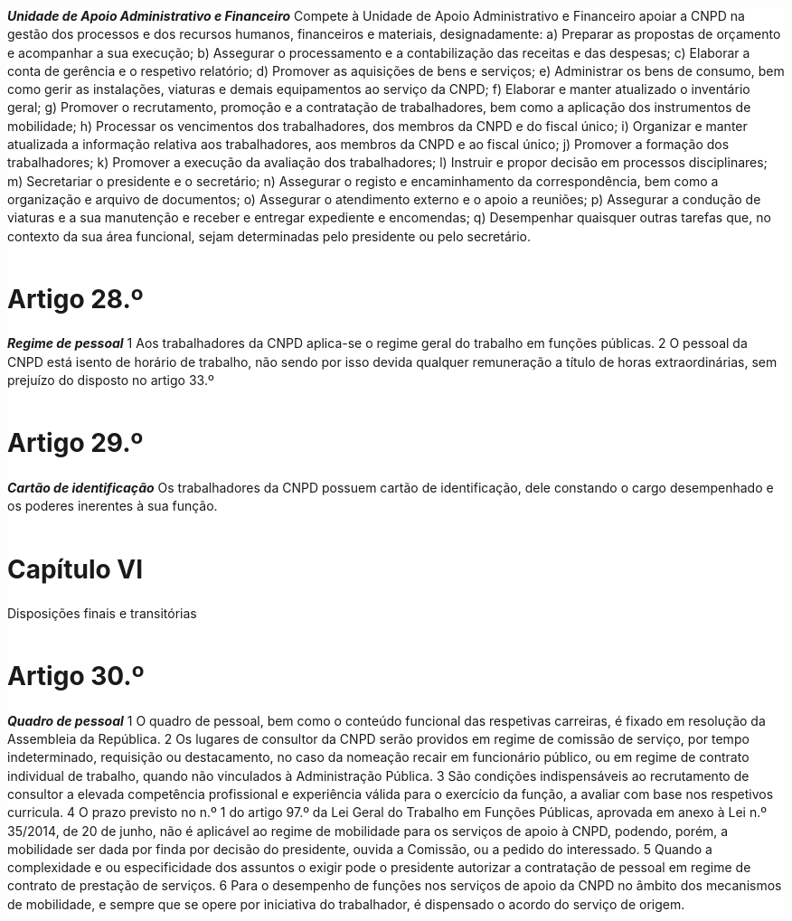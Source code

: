**_Unidade de Apoio Administrativo e Financeiro_** Compete à Unidade de Apoio Administrativo e Financeiro apoiar a CNPD na gestão dos processos e dos recursos humanos, financeiros e materiais, designadamente: a) Preparar as propostas de orçamento e acompanhar a sua execução; b) Assegurar o processamento e a contabilização das receitas e das despesas; c) Elaborar a conta de gerência e o respetivo relatório; d) Promover as aquisições de bens e serviços; e) Administrar os bens de consumo, bem como gerir as instalações, viaturas e demais equipamentos ao serviço da CNPD; f) Elaborar e manter atualizado o inventário geral; g) Promover o recrutamento, promoção e a contratação de trabalhadores, bem como a aplicação dos instrumentos de mobilidade; h) Processar os vencimentos dos trabalhadores, dos membros da CNPD e do fiscal único; i) Organizar e manter atualizada a informação relativa aos trabalhadores, aos membros da CNPD e ao fiscal único; j) Promover a formação dos trabalhadores; k) Promover a execução da avaliação dos trabalhadores; l) Instruir e propor decisão em processos disciplinares; m) Secretariar o presidente e o secretário; n) Assegurar o registo e encaminhamento da correspondência, bem como a organização e arquivo de documentos; o) Assegurar o atendimento externo e o apoio a reuniões; p) Assegurar a condução de viaturas e a sua manutenção e receber e entregar expediente e encomendas; q) Desempenhar quaisquer outras tarefas que, no contexto da sua área funcional, sejam determinadas pelo presidente ou pelo secretário. 

# Artigo 28.º 

**_Regime de pessoal_** 1 Aos trabalhadores da CNPD aplica-se o regime geral do trabalho em funções públicas. 2 O pessoal da CNPD está isento de horário de trabalho, não sendo por isso devida qualquer remuneração a título de horas extraordinárias, sem prejuízo do disposto no artigo 33.º 

# Artigo 29.º 

**_Cartão de identificação_** Os trabalhadores da CNPD possuem cartão de identificação, dele constando o cargo desempenhado e os poderes inerentes à sua função. 


# Capítulo VI 

 Disposições finais e transitórias 

# Artigo 30.º 

**_Quadro de pessoal_** 1 O quadro de pessoal, bem como o conteúdo funcional das respetivas carreiras, é fixado em resolução da Assembleia da República. 2 Os lugares de consultor da CNPD serão providos em regime de comissão de serviço, por tempo indeterminado, requisição ou destacamento, no caso da nomeação recair em funcionário público, ou em regime de contrato individual de trabalho, quando não vinculados à Administração Pública. 3 São condições indispensáveis ao recrutamento de consultor a elevada competência profissional e experiência válida para o exercício da função, a avaliar com base nos respetivos curricula. 4 O prazo previsto no n.º 1 do artigo 97.º da Lei Geral do Trabalho em Funções Públicas, aprovada em anexo à Lei n.º 35/2014, de 20 de junho, não é aplicável ao regime de mobilidade para os serviços de apoio à CNPD, podendo, porém, a mobilidade ser dada por finda por decisão do presidente, ouvida a Comissão, ou a pedido do interessado. 5 Quando a complexidade e ou especificidade dos assuntos o exigir pode o presidente autorizar a contratação de pessoal em regime de contrato de prestação de serviços. 6 Para o desempenho de funções nos serviços de apoio da CNPD no âmbito dos mecanismos de mobilidade, e sempre que se opere por iniciativa do trabalhador, é dispensado o acordo do serviço de origem. 
